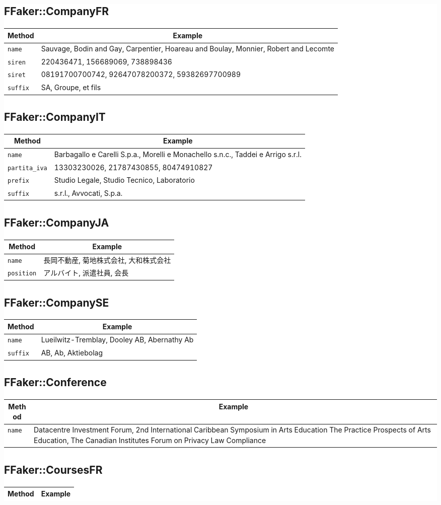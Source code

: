## FFaker::CompanyFR

| Method | Example |
| ------ | ------- |
| `name` | Sauvage, Bodin and Gay, Carpentier, Hoareau and Boulay, Monnier, Robert and Lecomte |
| `siren` | 220436471, 156689069, 738898436 |
| `siret` | 08191700700742, 92647078200372, 59382697700989 |
| `suffix` | SA, Groupe, et fils |

## FFaker::CompanyIT

| Method | Example |
| ------ | ------- |
| `name` | Barbagallo e Carelli S.p.a., Morelli e Monachello s.n.c., Taddei e Arrigo s.r.l. |
| `partita_iva` | 13303230026, 21787430855, 80474910827 |
| `prefix` | Studio Legale, Studio Tecnico, Laboratorio |
| `suffix` | s.r.l., Avvocati, S.p.a. |

## FFaker::CompanyJA

| Method | Example |
| ------ | ------- |
| `name` | 長岡不動産, 菊地株式会社, 大和株式会社 |
| `position` | アルバイト, 派遣社員, 会長 |

## FFaker::CompanySE

| Method | Example |
| ------ | ------- |
| `name` | Lueilwitz-Tremblay, Dooley AB, Abernathy Ab |
| `suffix` | AB, Ab, Aktiebolag |

## FFaker::Conference

| Method | Example |
| ------ | ------- |
| `name` | Datacentre Investment Forum, 2nd International Caribbean Symposium in Arts Education The Practice Prospects of Arts Education, The Canadian Institutes Forum on Privacy Law Compliance |

## FFaker::CoursesFR

| Method | Example |
| ------ | ------- |
